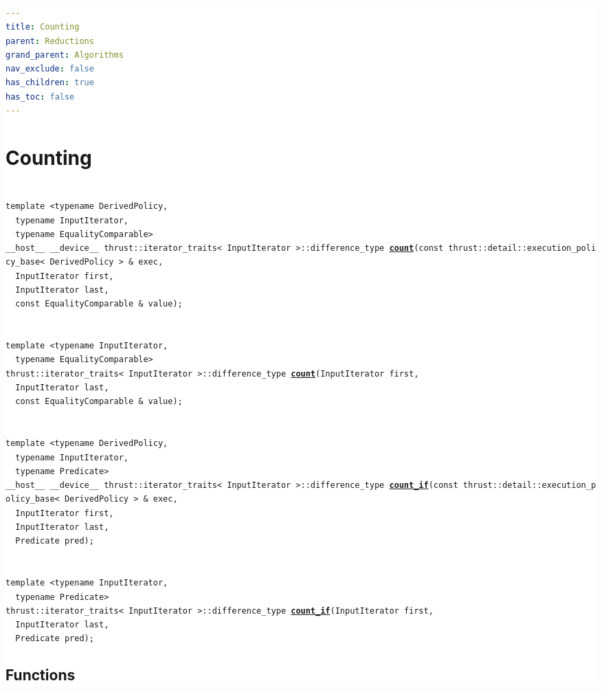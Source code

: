 ```yaml
---
title: Counting
parent: Reductions
grand_parent: Algorithms
nav_exclude: false
has_children: true
has_toc: false
---
```


# Counting

<code class="doxybook">
<span>template &lt;typename DerivedPolicy,</span>
<span>&nbsp;&nbsp;typename InputIterator,</span>
<span>&nbsp;&nbsp;typename EqualityComparable&gt;</span>
<span>__host__ __device__ thrust::iterator_traits< InputIterator >::difference_type </span><span><b><a href="/thrust/api/groups/group__counting.html#function-count">count</a></b>(const thrust::detail::execution_policy_base< DerivedPolicy > & exec,</span>
<span>&nbsp;&nbsp;InputIterator first,</span>
<span>&nbsp;&nbsp;InputIterator last,</span>
<span>&nbsp;&nbsp;const EqualityComparable & value);</span>
<br>
<span>template &lt;typename InputIterator,</span>
<span>&nbsp;&nbsp;typename EqualityComparable&gt;</span>
<span>thrust::iterator_traits< InputIterator >::difference_type </span><span><b><a href="/thrust/api/groups/group__counting.html#function-count">count</a></b>(InputIterator first,</span>
<span>&nbsp;&nbsp;InputIterator last,</span>
<span>&nbsp;&nbsp;const EqualityComparable & value);</span>
<br>
<span>template &lt;typename DerivedPolicy,</span>
<span>&nbsp;&nbsp;typename InputIterator,</span>
<span>&nbsp;&nbsp;typename Predicate&gt;</span>
<span>__host__ __device__ thrust::iterator_traits< InputIterator >::difference_type </span><span><b><a href="/thrust/api/groups/group__counting.html#function-count_if">count&#95;if</a></b>(const thrust::detail::execution_policy_base< DerivedPolicy > & exec,</span>
<span>&nbsp;&nbsp;InputIterator first,</span>
<span>&nbsp;&nbsp;InputIterator last,</span>
<span>&nbsp;&nbsp;Predicate pred);</span>
<br>
<span>template &lt;typename InputIterator,</span>
<span>&nbsp;&nbsp;typename Predicate&gt;</span>
<span>thrust::iterator_traits< InputIterator >::difference_type </span><span><b><a href="/thrust/api/groups/group__counting.html#function-count_if">count&#95;if</a></b>(InputIterator first,</span>
<span>&nbsp;&nbsp;InputIterator last,</span>
<span>&nbsp;&nbsp;Predicate pred);</span>
</code>

## Functions
